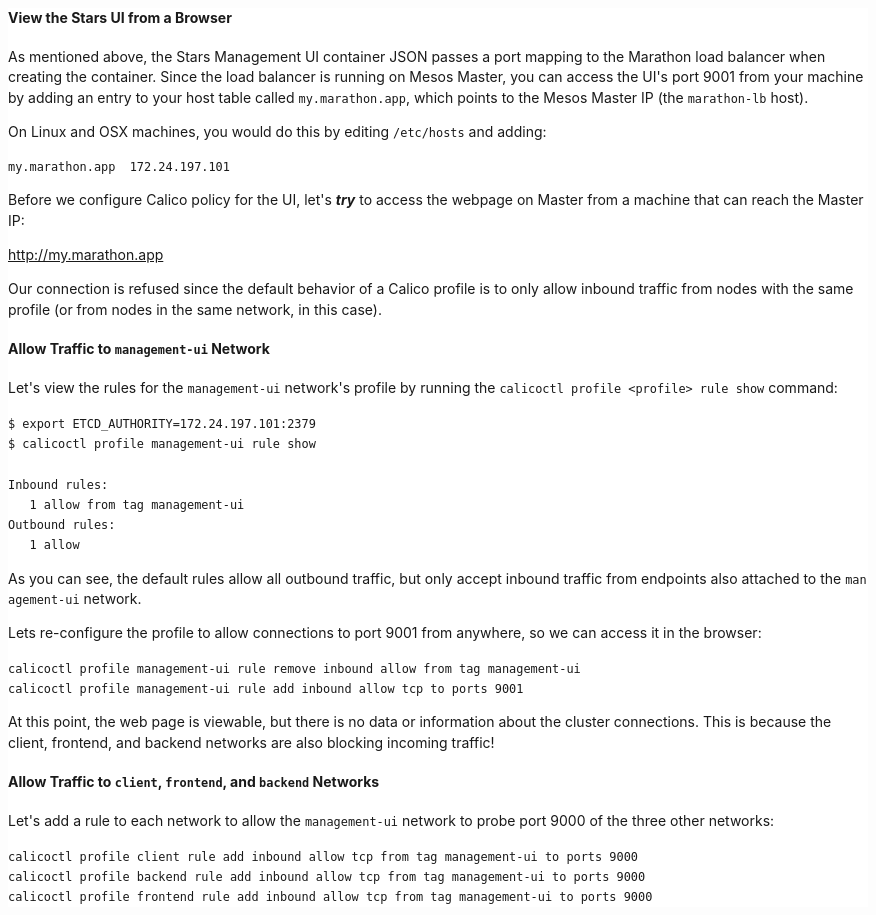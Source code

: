 #### View the Stars UI from a Browser
As mentioned above, the Stars Management UI container JSON passes a port mapping
to the Marathon load balancer when creating the container.  Since the load balancer
is running on Mesos Master, you can access the UI's port 9001 from your machine by
adding an entry to your host table called `my.marathon.app`, which points to the
Mesos Master IP (the `marathon-lb` host).

On Linux and OSX machines, you would do this by editing `/etc/hosts` and adding:

	my.marathon.app  172.24.197.101

Before we configure Calico policy for the UI, let's ***try*** to access
the webpage on Master from a machine that can reach the Master IP:

http://my.marathon.app

Our connection is refused since the default behavior of a Calico profile
is to only allow inbound traffic from nodes with the same profile
(or from nodes in the same network, in this case).

#### Allow Traffic to `management-ui` Network
Let's view the rules for the `management-ui` network's profile by running the
`calicoctl profile <profile> rule show` command:

	$ export ETCD_AUTHORITY=172.24.197.101:2379
	$ calicoctl profile management-ui rule show

	Inbound rules:
	   1 allow from tag management-ui
	Outbound rules:
	   1 allow

As you can see, the default rules allow all outbound traffic, but only accept inbound
traffic from endpoints also attached to the `management-ui` network.

Lets re-configure the profile to allow connections to port 9001 from anywhere,
so we can access it in the browser:

```
calicoctl profile management-ui rule remove inbound allow from tag management-ui
calicoctl profile management-ui rule add inbound allow tcp to ports 9001
```

At this point, the web page is viewable, but there is no data or information about
the cluster connections.  This is because the client, frontend, and backend
networks are also blocking incoming traffic!

#### Allow Traffic to `client`, `frontend`, and `backend` Networks
Let's add a rule to each network to allow the `management-ui` network to
probe port 9000 of the three other networks:

```
calicoctl profile client rule add inbound allow tcp from tag management-ui to ports 9000
calicoctl profile backend rule add inbound allow tcp from tag management-ui to ports 9000
calicoctl profile frontend rule add inbound allow tcp from tag management-ui to ports 9000
```
